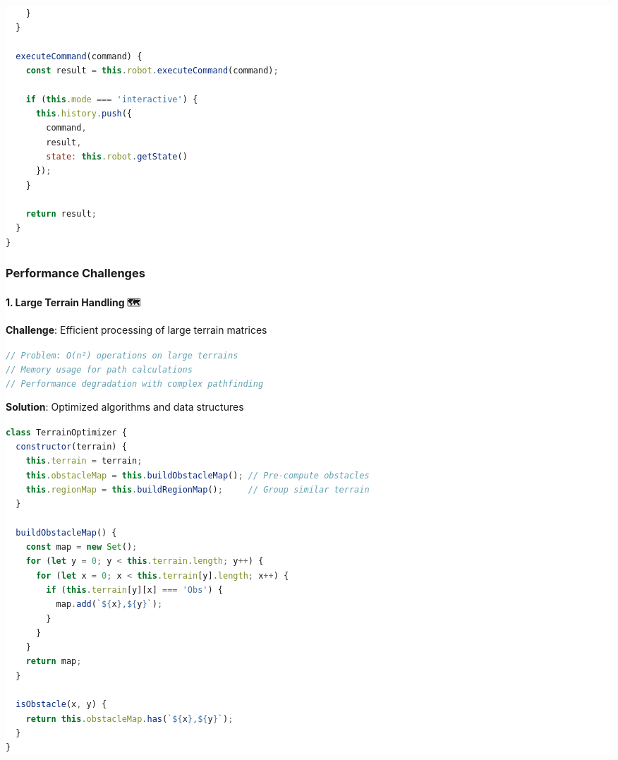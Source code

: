 ```javascript
    }
  }
  
  executeCommand(command) {
    const result = this.robot.executeCommand(command);
    
    if (this.mode === 'interactive') {
      this.history.push({
        command,
        result,
        state: this.robot.getState()
      });
    }
    
    return result;
  }
}
```

### Performance Challenges

#### 1. **Large Terrain Handling** 🗺️
**Challenge**: Efficient processing of large terrain matrices
```javascript
// Problem: O(n²) operations on large terrains
// Memory usage for path calculations
// Performance degradation with complex pathfinding
```

**Solution**: Optimized algorithms and data structures
```javascript
class TerrainOptimizer {
  constructor(terrain) {
    this.terrain = terrain;
    this.obstacleMap = this.buildObstacleMap(); // Pre-compute obstacles
    this.regionMap = this.buildRegionMap();     // Group similar terrain
  }
  
  buildObstacleMap() {
    const map = new Set();
    for (let y = 0; y < this.terrain.length; y++) {
      for (let x = 0; x < this.terrain[y].length; x++) {
        if (this.terrain[y][x] === 'Obs') {
          map.add(`${x},${y}`);
        }
      }
    }
    return map;
  }
  
  isObstacle(x, y) {
    return this.obstacleMap.has(`${x},${y}`);
  }
}
```
